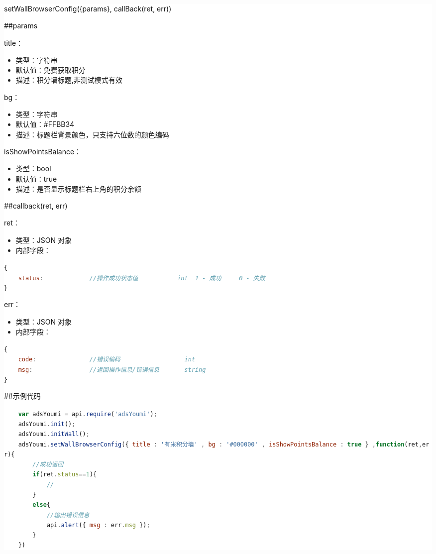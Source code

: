 setWallBrowserConfig({params}, callBack(ret, err))

##params

title：

- 类型：字符串
- 默认值：免费获取积分
- 描述：积分墙标题,非测试模式有效

bg：

- 类型：字符串
- 默认值：#FFBB34
- 描述：标题栏背景颜色，只支持六位数的颜色编码

isShowPointsBalance：

- 类型：bool
- 默认值：true
- 描述：是否显示标题栏右上角的积分余额

##callback(ret, err)

ret：

- 类型：JSON 对象
- 内部字段：

```js
{
	status:				//操作成功状态值			int  1 - 成功     0 - 失败
}
```

err：

- 类型：JSON 对象
- 内部字段：
```js
{
	code:				//错误编码					int
	msg:				//返回操作信息/错误信息		string
}
```

##示例代码

```js
	var adsYoumi = api.require('adsYoumi');
	adsYoumi.init();
	adsYoumi.initWall();
	adsYoumi.setWallBrowserConfig({ title : '有米积分墙' , bg : '#000000' , isShowPointsBalance : true } ,function(ret,err){
		//成功返回
		if(ret.status==1){
			//
		}
		else{
			//输出错误信息
			api.alert({ msg : err.msg });
		}
	})
```
